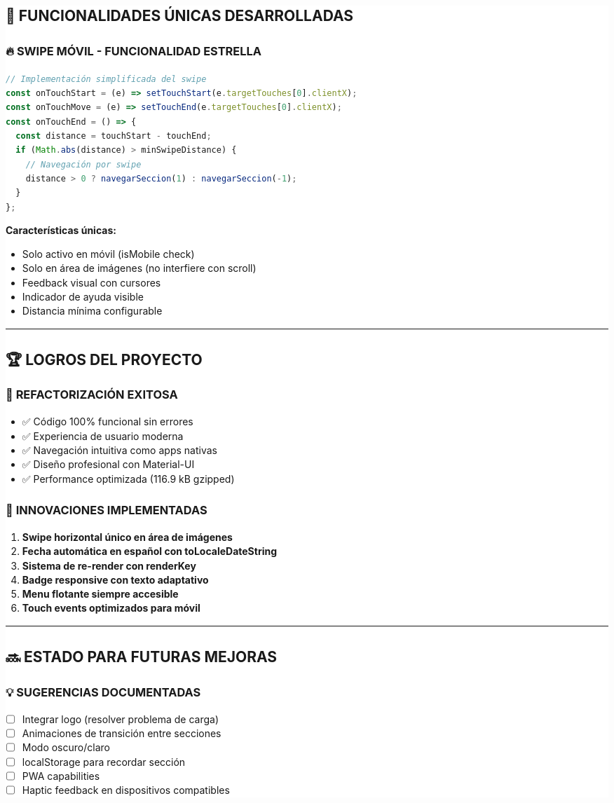 
## 🎯 FUNCIONALIDADES ÚNICAS DESARROLLADAS

### 🔥 **SWIPE MÓVIL - FUNCIONALIDAD ESTRELLA**
```javascript
// Implementación simplificada del swipe
const onTouchStart = (e) => setTouchStart(e.targetTouches[0].clientX);
const onTouchMove = (e) => setTouchEnd(e.targetTouches[0].clientX);
const onTouchEnd = () => {
  const distance = touchStart - touchEnd;
  if (Math.abs(distance) > minSwipeDistance) {
    // Navegación por swipe
    distance > 0 ? navegarSeccion(1) : navegarSeccion(-1);
  }
};
```

**Características únicas:**
- Solo activo en móvil (isMobile check)
- Solo en área de imágenes (no interfiere con scroll)
- Feedback visual con cursores
- Indicador de ayuda visible
- Distancia mínima configurable

---

## 🏆 LOGROS DEL PROYECTO

### 🎉 **REFACTORIZACIÓN EXITOSA**
- ✅ Código 100% funcional sin errores
- ✅ Experiencia de usuario moderna
- ✅ Navegación intuitiva como apps nativas
- ✅ Diseño profesional con Material-UI
- ✅ Performance optimizada (116.9 kB gzipped)

### 🚀 **INNOVACIONES IMPLEMENTADAS**
1. **Swipe horizontal único en área de imágenes**
2. **Fecha automática en español con toLocaleDateString**
3. **Sistema de re-render con renderKey**
4. **Badge responsive con texto adaptativo**
5. **Menu flotante siempre accesible**
6. **Touch events optimizados para móvil**

---

## 🔜 ESTADO PARA FUTURAS MEJORAS

### 💡 **SUGERENCIAS DOCUMENTADAS**
- [ ] Integrar logo (resolver problema de carga)
- [ ] Animaciones de transición entre secciones
- [ ] Modo oscuro/claro
- [ ] localStorage para recordar sección
- [ ] PWA capabilities
- [ ] Haptic feedback en dispositivos compatibles

